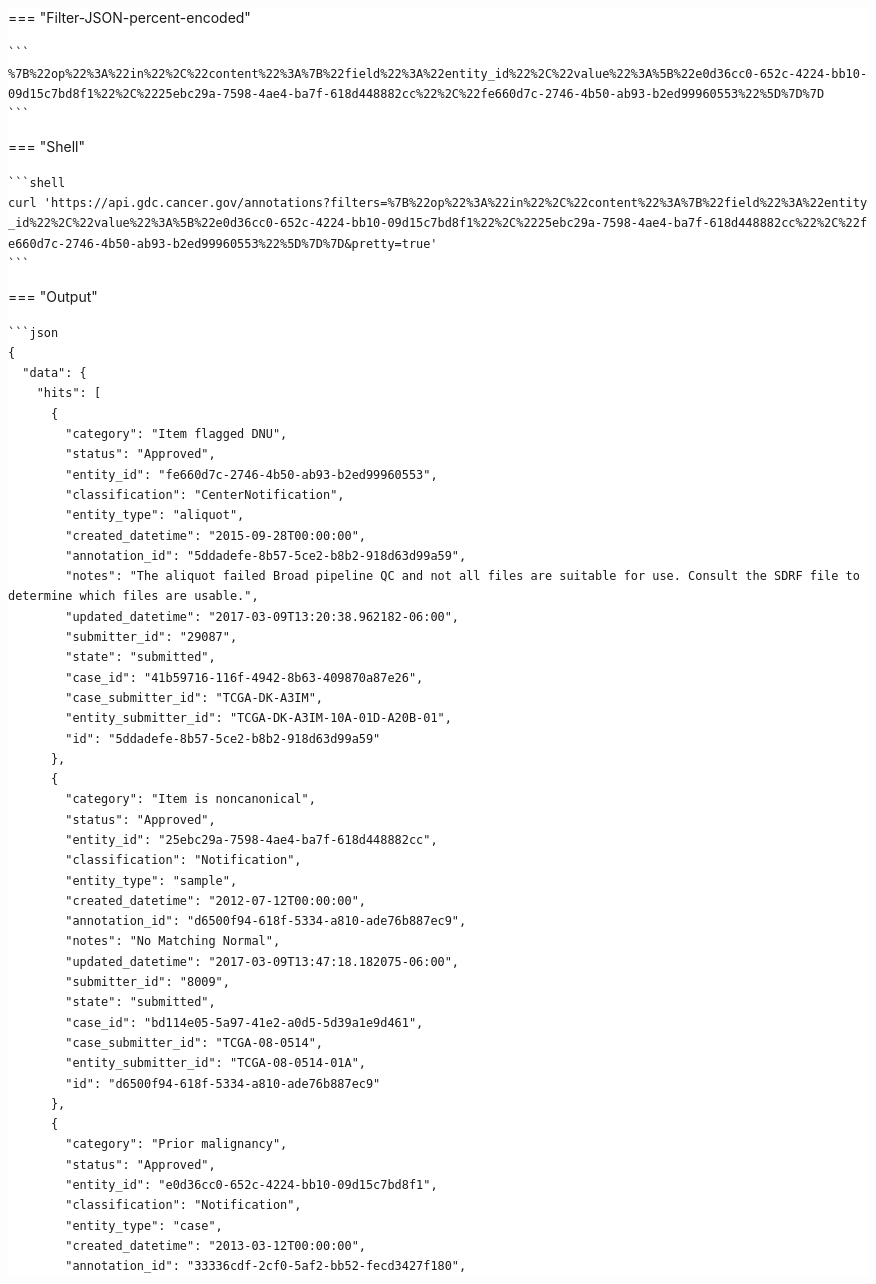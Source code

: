 === "Filter-JSON-percent-encoded"

    ```
    %7B%22op%22%3A%22in%22%2C%22content%22%3A%7B%22field%22%3A%22entity_id%22%2C%22value%22%3A%5B%22e0d36cc0-652c-4224-bb10-09d15c7bd8f1%22%2C%2225ebc29a-7598-4ae4-ba7f-618d448882cc%22%2C%22fe660d7c-2746-4b50-ab93-b2ed99960553%22%5D%7D%7D
    ```

=== "Shell"

    ```shell
    curl 'https://api.gdc.cancer.gov/annotations?filters=%7B%22op%22%3A%22in%22%2C%22content%22%3A%7B%22field%22%3A%22entity_id%22%2C%22value%22%3A%5B%22e0d36cc0-652c-4224-bb10-09d15c7bd8f1%22%2C%2225ebc29a-7598-4ae4-ba7f-618d448882cc%22%2C%22fe660d7c-2746-4b50-ab93-b2ed99960553%22%5D%7D%7D&pretty=true'
    ```

=== "Output"

    ```json 
    {
      "data": {
        "hits": [
          {
            "category": "Item flagged DNU",
            "status": "Approved",
            "entity_id": "fe660d7c-2746-4b50-ab93-b2ed99960553",
            "classification": "CenterNotification",
            "entity_type": "aliquot",
            "created_datetime": "2015-09-28T00:00:00",
            "annotation_id": "5ddadefe-8b57-5ce2-b8b2-918d63d99a59",
            "notes": "The aliquot failed Broad pipeline QC and not all files are suitable for use. Consult the SDRF file to determine which files are usable.",
            "updated_datetime": "2017-03-09T13:20:38.962182-06:00",
            "submitter_id": "29087",
            "state": "submitted",
            "case_id": "41b59716-116f-4942-8b63-409870a87e26",
            "case_submitter_id": "TCGA-DK-A3IM",
            "entity_submitter_id": "TCGA-DK-A3IM-10A-01D-A20B-01",
            "id": "5ddadefe-8b57-5ce2-b8b2-918d63d99a59"
          },
          {
            "category": "Item is noncanonical",
            "status": "Approved",
            "entity_id": "25ebc29a-7598-4ae4-ba7f-618d448882cc",
            "classification": "Notification",
            "entity_type": "sample",
            "created_datetime": "2012-07-12T00:00:00",
            "annotation_id": "d6500f94-618f-5334-a810-ade76b887ec9",
            "notes": "No Matching Normal",
            "updated_datetime": "2017-03-09T13:47:18.182075-06:00",
            "submitter_id": "8009",
            "state": "submitted",
            "case_id": "bd114e05-5a97-41e2-a0d5-5d39a1e9d461",
            "case_submitter_id": "TCGA-08-0514",
            "entity_submitter_id": "TCGA-08-0514-01A",
            "id": "d6500f94-618f-5334-a810-ade76b887ec9"
          },
          {
            "category": "Prior malignancy",
            "status": "Approved",
            "entity_id": "e0d36cc0-652c-4224-bb10-09d15c7bd8f1",
            "classification": "Notification",
            "entity_type": "case",
            "created_datetime": "2013-03-12T00:00:00",
            "annotation_id": "33336cdf-2cf0-5af2-bb52-fecd3427f180",